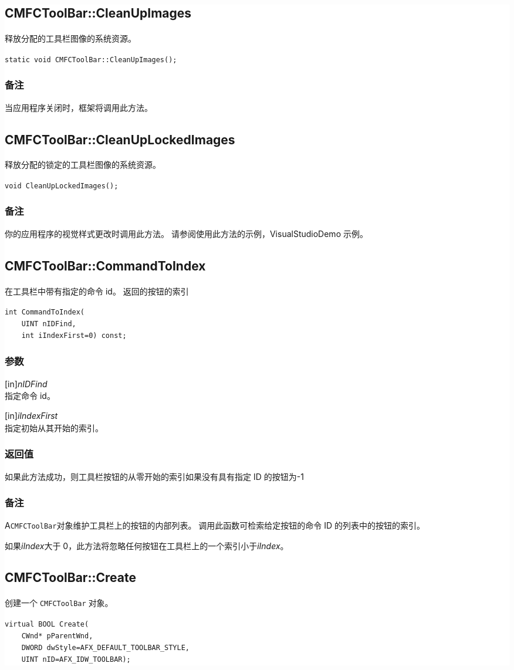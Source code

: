 ##  <a name="cleanupimages"></a>  CMFCToolBar::CleanUpImages  
 释放分配的工具栏图像的系统资源。  
  
```  
static void CMFCToolBar::CleanUpImages();
```  
  
### <a name="remarks"></a>备注  
 当应用程序关闭时，框架将调用此方法。  
  
##  <a name="cleanuplockedimages"></a>  CMFCToolBar::CleanUpLockedImages  
 释放分配的锁定的工具栏图像的系统资源。  
  
```  
void CleanUpLockedImages();
```  
  
### <a name="remarks"></a>备注  
 你的应用程序的视觉样式更改时调用此方法。 请参阅使用此方法的示例，VisualStudioDemo 示例。  
  
##  <a name="commandtoindex"></a>  CMFCToolBar::CommandToIndex  
 在工具栏中带有指定的命令 id。 返回的按钮的索引  
  
```  
int CommandToIndex(
    UINT nIDFind,  
    int iIndexFirst=0) const;  
```  
  
### <a name="parameters"></a>参数  
 [in]*nIDFind*  
 指定命令 id。  
  
 [in]*iIndexFirst*  
 指定初始从其开始的索引。  
  
### <a name="return-value"></a>返回值  
 如果此方法成功，则工具栏按钮的从零开始的索引如果没有具有指定 ID 的按钮为-1  
  
### <a name="remarks"></a>备注  
 A`CMFCToolBar`对象维护工具栏上的按钮的内部列表。 调用此函数可检索给定按钮的命令 ID 的列表中的按钮的索引。  
  
 如果*iIndex*大于 0，此方法将忽略任何按钮在工具栏上的一个索引小于*iIndex*。  
  
##  <a name="create"></a>  CMFCToolBar::Create  
 创建一个 `CMFCToolBar` 对象。  
  
```  
virtual BOOL Create(
    CWnd* pParentWnd,  
    DWORD dwStyle=AFX_DEFAULT_TOOLBAR_STYLE,  
    UINT nID=AFX_IDW_TOOLBAR);
```  
  